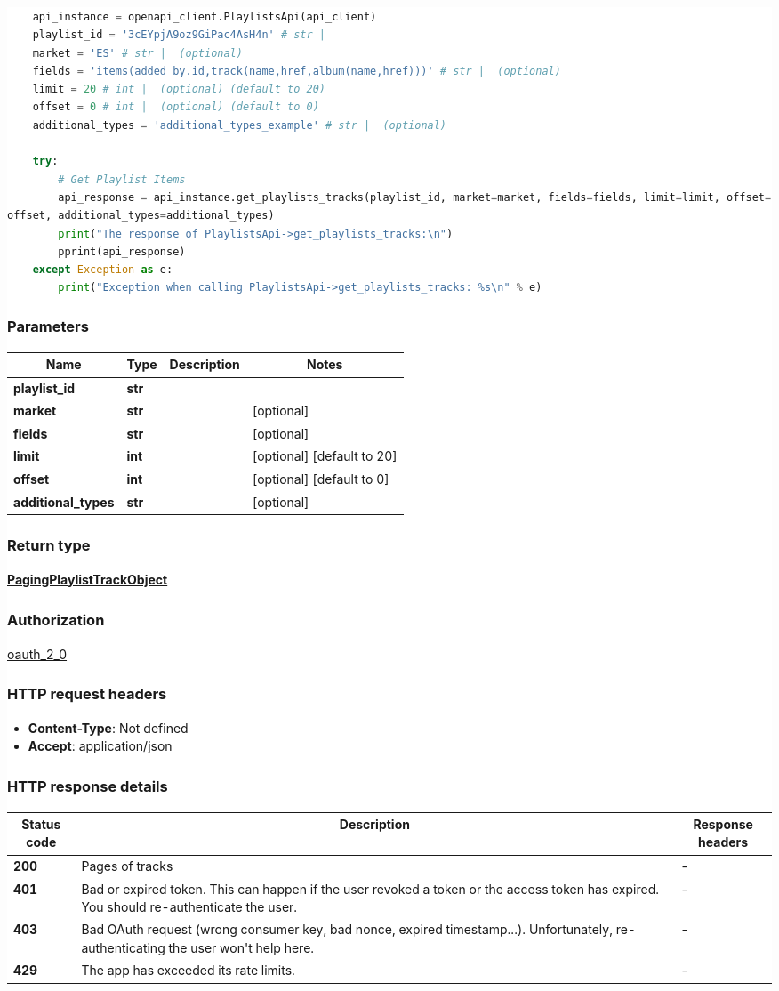 ```python
    api_instance = openapi_client.PlaylistsApi(api_client)
    playlist_id = '3cEYpjA9oz9GiPac4AsH4n' # str | 
    market = 'ES' # str |  (optional)
    fields = 'items(added_by.id,track(name,href,album(name,href)))' # str |  (optional)
    limit = 20 # int |  (optional) (default to 20)
    offset = 0 # int |  (optional) (default to 0)
    additional_types = 'additional_types_example' # str |  (optional)

    try:
        # Get Playlist Items 
        api_response = api_instance.get_playlists_tracks(playlist_id, market=market, fields=fields, limit=limit, offset=offset, additional_types=additional_types)
        print("The response of PlaylistsApi->get_playlists_tracks:\n")
        pprint(api_response)
    except Exception as e:
        print("Exception when calling PlaylistsApi->get_playlists_tracks: %s\n" % e)
```



### Parameters

Name | Type | Description  | Notes
------------- | ------------- | ------------- | -------------
 **playlist_id** | **str**|  | 
 **market** | **str**|  | [optional] 
 **fields** | **str**|  | [optional] 
 **limit** | **int**|  | [optional] [default to 20]
 **offset** | **int**|  | [optional] [default to 0]
 **additional_types** | **str**|  | [optional] 

### Return type

[**PagingPlaylistTrackObject**](PagingPlaylistTrackObject.md)

### Authorization

[oauth_2_0](../README.md#oauth_2_0)

### HTTP request headers

 - **Content-Type**: Not defined
 - **Accept**: application/json

### HTTP response details
| Status code | Description | Response headers |
|-------------|-------------|------------------|
**200** | Pages of tracks |  -  |
**401** | Bad or expired token. This can happen if the user revoked a token or the access token has expired. You should re-authenticate the user.  |  -  |
**403** | Bad OAuth request (wrong consumer key, bad nonce, expired timestamp...). Unfortunately, re-authenticating the user won&#39;t help here.  |  -  |
**429** | The app has exceeded its rate limits.  |  -  |
